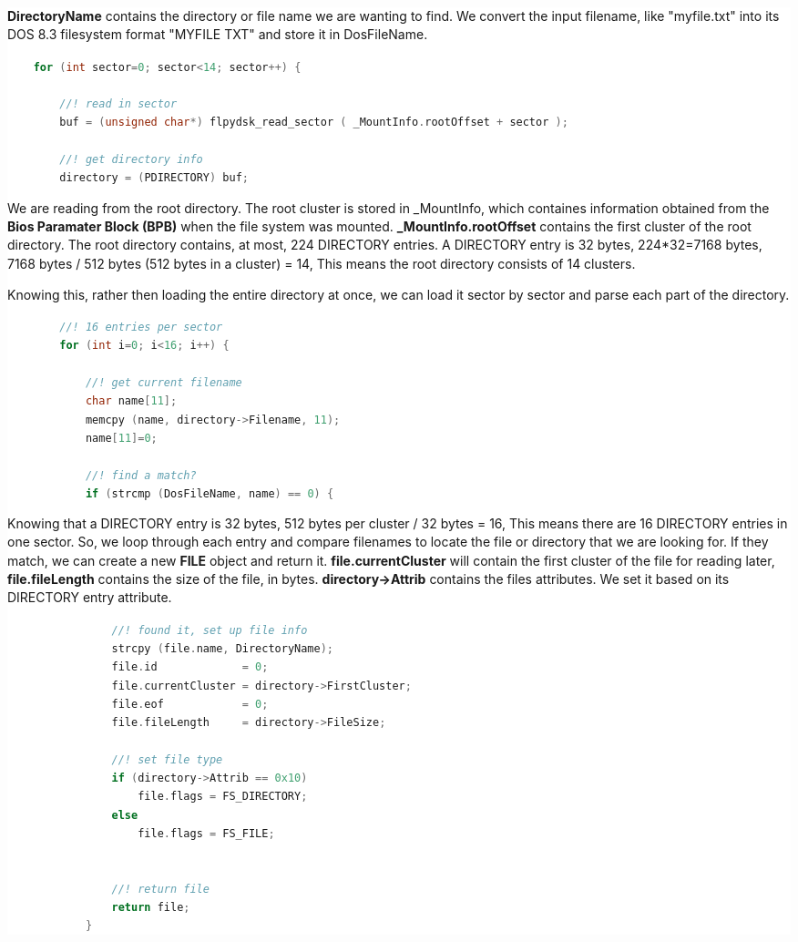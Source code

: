 **DirectoryName** contains the directory or file name we are wanting to find. We convert the input filename, like "myfile.txt" into its DOS 8.3 filesystem format "MYFILE TXT" and store it in DosFileName.

```c
    for (int sector=0; sector<14; sector++) {

        //! read in sector
        buf = (unsigned char*) flpydsk_read_sector ( _MountInfo.rootOffset + sector );

        //! get directory info
        directory = (PDIRECTORY) buf;
```

We are reading from the root directory. The root cluster is stored in _MountInfo, which containes information obtained from the **Bios Paramater Block (BPB)** when the file system was mounted. **_MountInfo.rootOffset** contains the first cluster of the root directory. The root directory contains, at most, 224 DIRECTORY entries. A DIRECTORY entry is 32 bytes, 224*32=7168 bytes, 7168 bytes / 512 bytes (512 bytes in a cluster) = 14, This means the root directory consists of 14 clusters.

Knowing this, rather then loading the entire directory at once, we can load it sector by sector and parse each part of the directory.

```c
        //! 16 entries per sector
        for (int i=0; i<16; i++) {

            //! get current filename
            char name[11];
            memcpy (name, directory->Filename, 11);
            name[11]=0;

            //! find a match?
            if (strcmp (DosFileName, name) == 0) {
```

Knowing that a DIRECTORY entry is 32 bytes, 512 bytes per cluster / 32 bytes = 16, This means there are 16 DIRECTORY entries in one sector. So, we loop through each entry and compare filenames to locate the file or directory that we are looking for. If they match, we can create a new **FILE** object and return it. **file.currentCluster** will contain the first cluster of the file for reading later, **file.fileLength** contains the size of the file, in bytes. **directory->Attrib** contains the files attributes. We set it based on its DIRECTORY entry attribute.

```c
                //! found it, set up file info
                strcpy (file.name, DirectoryName);
                file.id             = 0;
                file.currentCluster = directory->FirstCluster;
                file.eof            = 0;
                file.fileLength     = directory->FileSize;

                //! set file type
                if (directory->Attrib == 0x10)
                    file.flags = FS_DIRECTORY;
                else
                    file.flags = FS_FILE;


                //! return file
                return file;
            }
```
